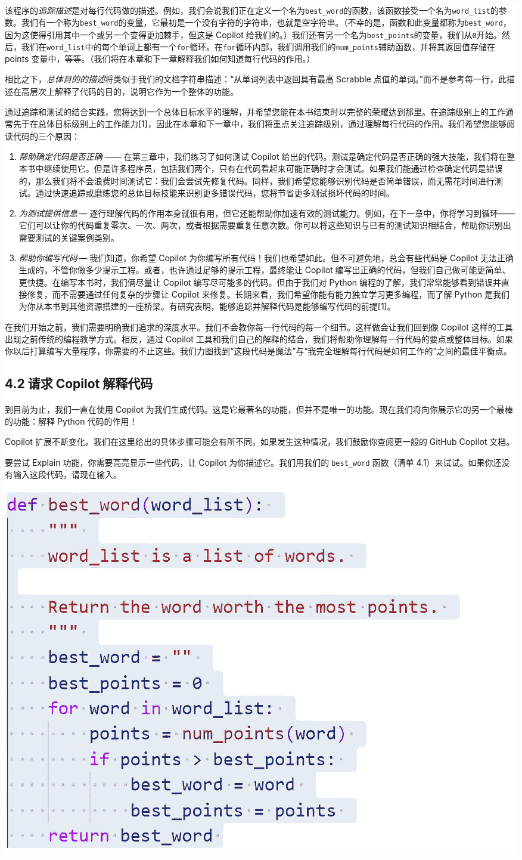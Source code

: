 该程序的*追踪描述*是对每行代码做的描述。例如，我们会说我们正在定义一个名为`best_word`的函数，该函数接受一个名为`word_list`的参数。我们有一个称为`best_word`的变量，它最初是一个没有字符的字符串，也就是空字符串。（不幸的是，函数和此变量都称为`best_word`，因为这使得引用其中一个或另一个变得更加棘手，但这是 Copilot 给我们的。）我们还有另一个名为`best_points`的变量，我们从`0`开始。然后，我们在`word_list`中的每个单词上都有一个`for`循环。在`for`循环内部，我们调用我们的`num_points`辅助函数，并将其返回值存储在 points 变量中，等等。（我们将在本章和下一章解释我们如何知道每行代码的作用。）

相比之下，*总体目的的描述*将类似于我们的文档字符串描述：“从单词列表中返回具有最高 Scrabble 点值的单词。”而不是参考每一行，此描述在高层次上解释了代码的目的，说明它作为一个整体的功能。

通过追踪和测试的结合实践，您将达到一个总体目标水平的理解，并希望您能在本书结束时以完整的荣耀达到那里。在追踪级别上的工作通常先于在总体目标级别上的工作能力[1]，因此在本章和下一章中，我们将重点关注追踪级别，通过理解每行代码的作用。我们希望您能够阅读代码的三个原因：

1.  *帮助确定代码是否正确* —— 在第三章中，我们练习了如何测试 Copilot 给出的代码。测试是确定代码是否正确的强大技能，我们将在整本书中继续使用它。但是许多程序员，包括我们两个，只有在代码看起来可能正确时才会测试。如果我们能通过检查确定代码是错误的，那么我们将不会浪费时间测试它：我们会尝试先修复代码。同样，我们希望您能够识别代码是否简单错误，而无需花时间进行测试。通过快速追踪或磨练您的总体目标技能来识别更多错误代码，您将节省更多测试损坏代码的时间。

1.  *为测试提供信息* — 逐行理解代码的作用本身就很有用，但它还能帮助你加速有效的测试能力。例如，在下一章中，你将学习到循环——它们可以让你的代码重复零次、一次、两次，或者根据需要重复任意次数。你可以将这些知识与已有的测试知识相结合，帮助你识别出需要测试的关键案例类别。

1.  *帮助你编写代码* — 我们知道，你希望 Copilot 为你编写所有代码！我们也希望如此。但不可避免地，总会有些代码是 Copilot 无法正确生成的，不管你做多少提示工程。或者，也许通过足够的提示工程，最终能让 Copilot 编写出正确的代码，但我们自己做可能更简单、更快捷。在编写本书时，我们俩尽量让 Copilot 编写尽可能多的代码。但由于我们对 Python 编程的了解，我们常常能够看到错误并直接修复，而不需要通过任何复杂的步骤让 Copilot 来修复。长期来看，我们希望你能有能力独立学习更多编程，而了解 Python 是我们为你从本书到其他资源搭建的一座桥梁。有研究表明，能够追踪并解释代码是能够编写代码的前提[1]。

在我们开始之前，我们需要明确我们追求的深度水平。我们不会教你每一行代码的每一个细节。这样做会让我们回到像 Copilot 这样的工具出现之前传统的编程教学方式。相反，通过 Copilot 工具和我们自己的解释的结合，我们将帮助你理解每一行代码的要点或整体目标。如果你以后打算编写大量程序，你需要的不止这些。我们力图找到“这段代码是魔法”与“我完全理解每行代码是如何工作的”之间的最佳平衡点。

## 4.2 请求 Copilot 解释代码

到目前为止，我们一直在使用 Copilot 为我们生成代码。这是它最著名的功能，但并不是唯一的功能。现在我们将向你展示它的另一个最棒的功能：解释 Python 代码的作用！

Copilot 扩展不断变化。我们在这里给出的具体步骤可能会有所不同，如果发生这种情况，我们鼓励你查阅更一般的 GitHub Copilot 文档。

要尝试 Explain 功能，你需要高亮显示一些代码，让 Copilot 为你描述它。我们用我们的 `best_word` 函数（清单 4.1）来试试。如果你还没有输入这段代码，请现在输入。

![figure](img/4-1.png)
